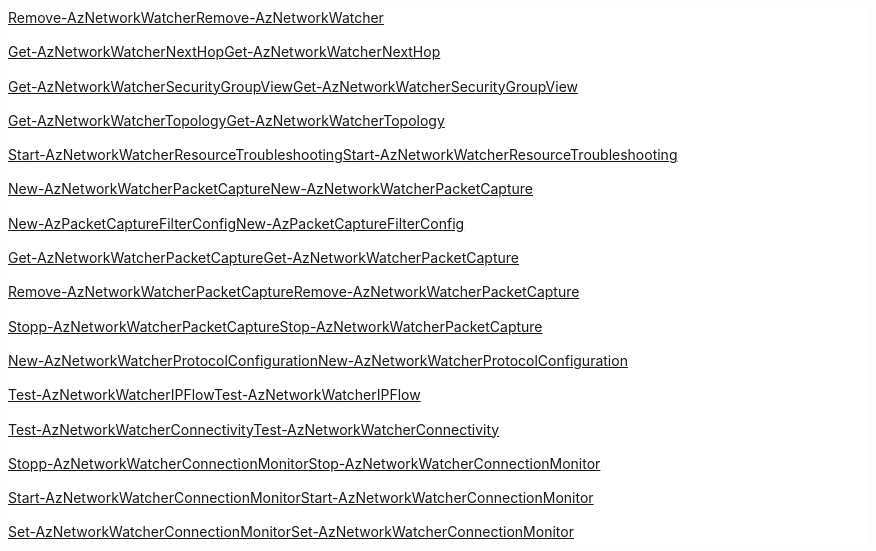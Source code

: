 [<span data-ttu-id="9f05c-141">Remove-AzNetworkWatcher</span><span class="sxs-lookup"><span data-stu-id="9f05c-141">Remove-AzNetworkWatcher</span></span>](./Remove-AzNetworkWatcher.md)

[<span data-ttu-id="9f05c-142">Get-AzNetworkWatcherNextHop</span><span class="sxs-lookup"><span data-stu-id="9f05c-142">Get-AzNetworkWatcherNextHop</span></span>](./Get-AzNetworkWatcherNextHop.md)

[<span data-ttu-id="9f05c-143">Get-AzNetworkWatcherSecurityGroupView</span><span class="sxs-lookup"><span data-stu-id="9f05c-143">Get-AzNetworkWatcherSecurityGroupView</span></span>](./Get-AzNetworkWatcherSecurityGroupView.md)

[<span data-ttu-id="9f05c-144">Get-AzNetworkWatcherTopology</span><span class="sxs-lookup"><span data-stu-id="9f05c-144">Get-AzNetworkWatcherTopology</span></span>](./Get-AzNetworkWatcherTopology.md)

[<span data-ttu-id="9f05c-145">Start-AzNetworkWatcherResourceTroubleshooting</span><span class="sxs-lookup"><span data-stu-id="9f05c-145">Start-AzNetworkWatcherResourceTroubleshooting</span></span>](./Start-AzNetworkWatcherResourceTroubleshooting.md)

[<span data-ttu-id="9f05c-146">New-AzNetworkWatcherPacketCapture</span><span class="sxs-lookup"><span data-stu-id="9f05c-146">New-AzNetworkWatcherPacketCapture</span></span>](./New-AzNetworkWatcherPacketCapture.md)

[<span data-ttu-id="9f05c-147">New-AzPacketCaptureFilterConfig</span><span class="sxs-lookup"><span data-stu-id="9f05c-147">New-AzPacketCaptureFilterConfig</span></span>](./New-AzPacketCaptureFilterConfig.md)

[<span data-ttu-id="9f05c-148">Get-AzNetworkWatcherPacketCapture</span><span class="sxs-lookup"><span data-stu-id="9f05c-148">Get-AzNetworkWatcherPacketCapture</span></span>](./Get-AzNetworkWatcherPacketCapture.md)

[<span data-ttu-id="9f05c-149">Remove-AzNetworkWatcherPacketCapture</span><span class="sxs-lookup"><span data-stu-id="9f05c-149">Remove-AzNetworkWatcherPacketCapture</span></span>](./Remove-AzNetworkWatcherPacketCapture.md)

[<span data-ttu-id="9f05c-150">Stopp-AzNetworkWatcherPacketCapture</span><span class="sxs-lookup"><span data-stu-id="9f05c-150">Stop-AzNetworkWatcherPacketCapture</span></span>](./Stop-AzNetworkWatcherPacketCapture.md)

[<span data-ttu-id="9f05c-151">New-AzNetworkWatcherProtocolConfiguration</span><span class="sxs-lookup"><span data-stu-id="9f05c-151">New-AzNetworkWatcherProtocolConfiguration</span></span>](./New-AzNetworkWatcherProtocolConfiguration.md)

[<span data-ttu-id="9f05c-152">Test-AzNetworkWatcherIPFlow</span><span class="sxs-lookup"><span data-stu-id="9f05c-152">Test-AzNetworkWatcherIPFlow</span></span>](./Test-AzNetworkWatcherIPFlow.md)

[<span data-ttu-id="9f05c-153">Test-AzNetworkWatcherConnectivity</span><span class="sxs-lookup"><span data-stu-id="9f05c-153">Test-AzNetworkWatcherConnectivity</span></span>](./Test-AzNetworkWatcherConnectivity.md)

[<span data-ttu-id="9f05c-154">Stopp-AzNetworkWatcherConnectionMonitor</span><span class="sxs-lookup"><span data-stu-id="9f05c-154">Stop-AzNetworkWatcherConnectionMonitor</span></span>](./Stop-AzNetworkWatcherConnectionMonitor.md)

[<span data-ttu-id="9f05c-155">Start-AzNetworkWatcherConnectionMonitor</span><span class="sxs-lookup"><span data-stu-id="9f05c-155">Start-AzNetworkWatcherConnectionMonitor</span></span>](./Start-AzNetworkWatcherConnectionMonitor.md)

[<span data-ttu-id="9f05c-156">Set-AzNetworkWatcherConnectionMonitor</span><span class="sxs-lookup"><span data-stu-id="9f05c-156">Set-AzNetworkWatcherConnectionMonitor</span></span>](./Set-AzNetworkWatcherConnectionMonitor.md)
